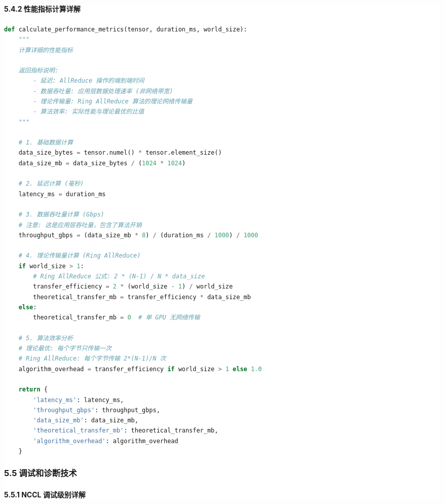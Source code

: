 ```python
```

#### 5.4.2 性能指标计算详解

```python
def calculate_performance_metrics(tensor, duration_ms, world_size):
    """
    计算详细的性能指标
    
    返回指标说明:
        - 延迟: AllReduce 操作的端到端时间
        - 数据吞吐量: 应用层数据处理速率 (非网络带宽)
        - 理论传输量: Ring AllReduce 算法的理论网络传输量
        - 算法效率: 实际性能与理论最优的比值
    """
    
    # 1. 基础数据计算
    data_size_bytes = tensor.numel() * tensor.element_size()
    data_size_mb = data_size_bytes / (1024 * 1024)
    
    # 2. 延迟计算 (毫秒)
    latency_ms = duration_ms
    
    # 3. 数据吞吐量计算 (Gbps)
    # 注意: 这是应用层吞吐量，包含了算法开销
    throughput_gbps = (data_size_mb * 8) / (duration_ms / 1000) / 1000
    
    # 4. 理论传输量计算 (Ring AllReduce)
    if world_size > 1:
        # Ring AllReduce 公式: 2 * (N-1) / N * data_size
        transfer_efficiency = 2 * (world_size - 1) / world_size
        theoretical_transfer_mb = transfer_efficiency * data_size_mb
    else:
        theoretical_transfer_mb = 0  # 单 GPU 无网络传输
    
    # 5. 算法效率分析
    # 理论最优: 每个字节只传输一次
    # Ring AllReduce: 每个字节传输 2*(N-1)/N 次
    algorithm_overhead = transfer_efficiency if world_size > 1 else 1.0
    
    return {
        'latency_ms': latency_ms,
        'throughput_gbps': throughput_gbps, 
        'data_size_mb': data_size_mb,
        'theoretical_transfer_mb': theoretical_transfer_mb,
        'algorithm_overhead': algorithm_overhead
    }
```

### 5.5 调试和诊断技术

#### 5.5.1 NCCL 调试级别详解
